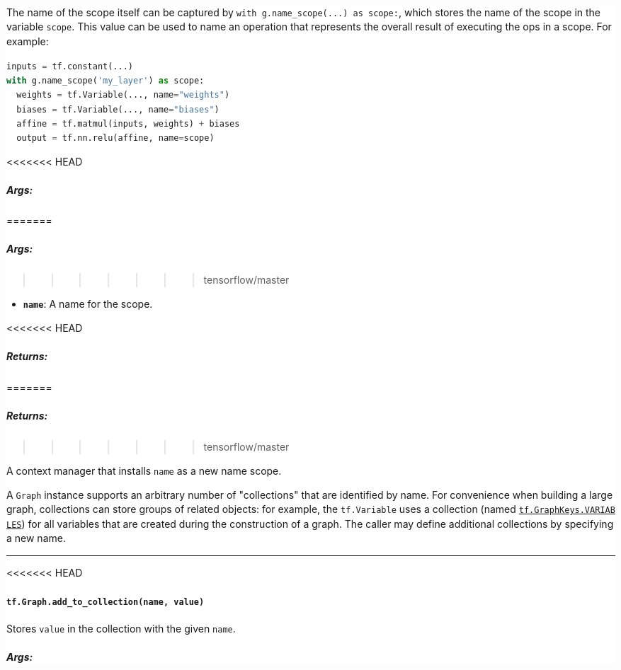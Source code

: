 The name of the scope itself can be captured by `with
g.name_scope(...) as scope:`, which stores the name of the scope
in the variable `scope`. This value can be used to name an
operation that represents the overall result of executing the ops
in a scope. For example:

```python
inputs = tf.constant(...)
with g.name_scope('my_layer') as scope:
  weights = tf.Variable(..., name="weights")
  biases = tf.Variable(..., name="biases")
  affine = tf.matmul(inputs, weights) + biases
  output = tf.nn.relu(affine, name=scope)
```

<<<<<<< HEAD

##### Args: <a class="md-anchor" id="AUTOGENERATED-args-"></a>
=======
##### Args:
>>>>>>> tensorflow/master


*  <b>`name`</b>: A name for the scope.

<<<<<<< HEAD
##### Returns: <a class="md-anchor" id="AUTOGENERATED-returns-"></a>
=======
##### Returns:
>>>>>>> tensorflow/master

  A context manager that installs `name` as a new name scope.



A `Graph` instance supports an arbitrary number of "collections"
that are identified by name. For convenience when building a large
graph, collections can store groups of related objects: for
example, the `tf.Variable` uses a collection (named
[`tf.GraphKeys.VARIABLES`](../../api_docs/python/framework.md#GraphKeys)) for
all variables that are created during the construction of a graph. The caller
may define additional collections by specifying a new name.

- - -

<<<<<<< HEAD
#### `tf.Graph.add_to_collection(name, value)` <a class="md-anchor" id="Graph.add_to_collection"></a>

Stores `value` in the collection with the given `name`.

##### Args: <a class="md-anchor" id="AUTOGENERATED-args-"></a>
